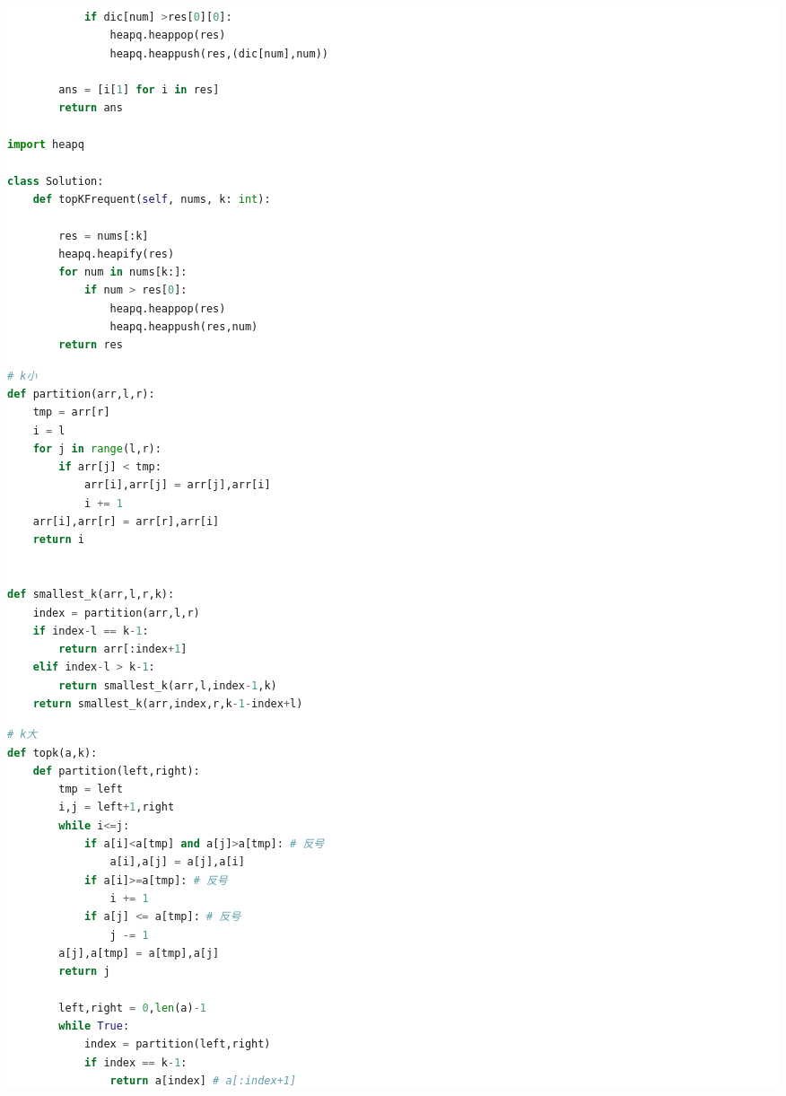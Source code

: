 ~~~python
            if dic[num] >res[0][0]:
                heapq.heappop(res)
                heapq.heappush(res,(dic[num],num))
        
        ans = [i[1] for i in res]
        return ans
    
import heapq

class Solution:
    def topKFrequent(self, nums, k: int):
        
        res = nums[:k]     
        heapq.heapify(res)
        for num in nums[k:]:
            if num > res[0]:
                heapq.heappop(res)
                heapq.heappush(res,num)        
        return res
~~~

~~~python
# k小
def partition(arr,l,r):
    tmp = arr[r]
    i = l
    for j in range(l,r):
        if arr[j] < tmp:
            arr[i],arr[j] = arr[j],arr[i]
            i += 1
    arr[i],arr[r] = arr[r],arr[i]
    return i


def smallest_k(arr,l,r,k):
    index = partition(arr,l,r)
    if index-l == k-1:
        return arr[:index+1]
    elif index-l > k-1:
        return smallest_k(arr,l,index-1,k)
    return smallest_k(arr,index,r,k-1-index+l)
~~~

~~~python
# k大
def topk(a,k):
    def partition(left,right):
        tmp = left
        i,j = left+1,right
        while i<=j:
            if a[i]<a[tmp] and a[j]>a[tmp]: # 反号
                a[i],a[j] = a[j],a[i]
            if a[i]>=a[tmp]: # 反号
                i += 1
            if a[j] <= a[tmp]: # 反号
                j -= 1
        a[j],a[tmp] = a[tmp],a[j]
        return j
        
        left,right = 0,len(a)-1
        while True:
            index = partition(left,right)
            if index == k-1:
                return a[index] # a[:index+1]
~~~